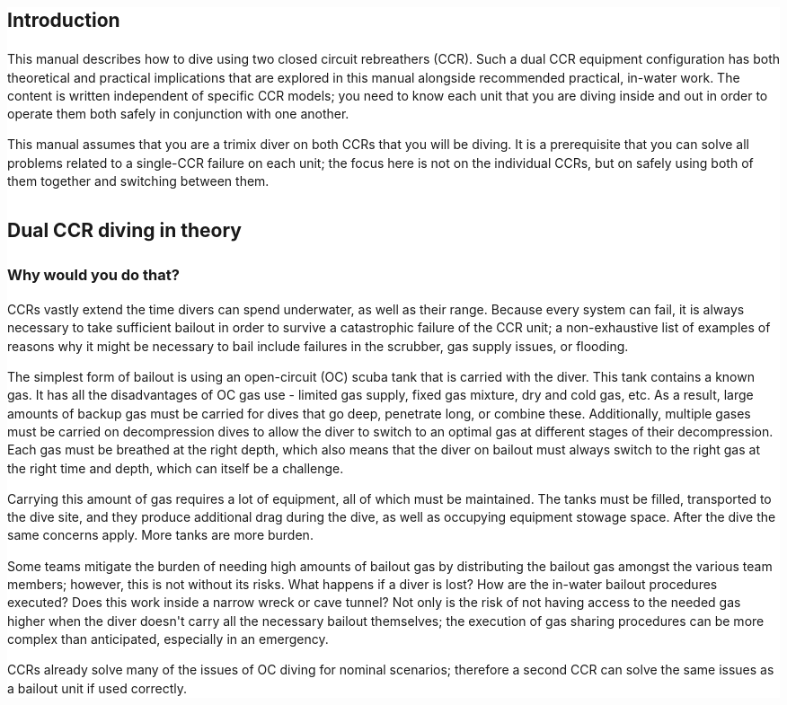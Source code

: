 
## Introduction

This manual describes how to dive using two closed circuit rebreathers (CCR).
Such a dual CCR equipment configuration has both theoretical and practical implications that are explored in this manual alongside recommended practical, in-water work.
The content is written independent of specific CCR models; you need to know each unit that you are diving inside and out in order to operate them both safely in conjunction with one another.

This manual assumes that you are a trimix diver on both CCRs that you will be diving.
It is a prerequisite that you can solve all problems related to a single-CCR failure on each unit; the focus here is not on the individual CCRs, but on safely using both of them together and switching between them.


## Dual CCR diving in theory


### Why would you do that?

CCRs vastly extend the time divers can spend underwater, as well as their range.
Because every system can fail, it is always necessary to take sufficient bailout in order to survive a catastrophic failure of the CCR unit; a non-exhaustive list of examples of reasons why it might be necessary to bail include failures in the scrubber, gas supply issues, or flooding.

The simplest form of bailout is using an open-circuit (OC) scuba tank that is carried with the diver.
This tank contains a known gas.
It has all the disadvantages of OC gas use - limited gas supply, fixed gas mixture, dry and cold gas, etc.
As a result, large amounts of backup gas must be carried for dives that go deep, penetrate long, or combine these.
Additionally, multiple gases must be carried on decompression dives to allow the diver to switch to an optimal gas at different stages of their decompression.
Each gas must be breathed at the right depth, which also means that the diver on bailout must always switch to the right gas at the right time and depth, which can itself be a challenge.

Carrying this amount of gas requires a lot of equipment, all of which must be maintained.
The tanks must be filled, transported to the dive site, and they produce additional drag during the dive, as well as occupying equipment stowage space.
After the dive the same concerns apply. More tanks are more burden.

Some teams mitigate the burden of needing high amounts of bailout gas by distributing the bailout gas amongst the various team members; however, this is not without its risks.
What happens if a diver is lost?
How are the in-water bailout procedures executed?
Does this work inside a narrow wreck or cave tunnel?
Not only is the risk of not having access to the needed gas higher when the diver doesn't carry all the necessary bailout themselves; the execution of gas sharing procedures can be more complex than anticipated, especially in an emergency.

CCRs already solve many of the issues of OC diving for nominal scenarios; therefore a second CCR can solve the same issues as a bailout unit if used correctly.
